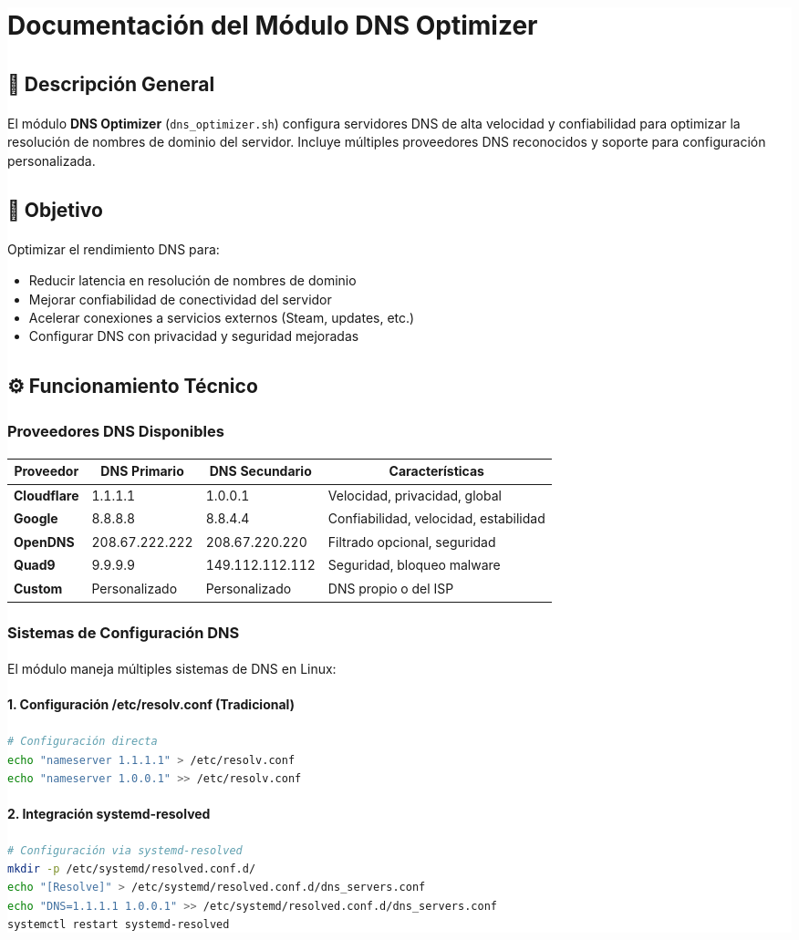 # Documentación del Módulo DNS Optimizer

## 📖 Descripción General

El módulo **DNS Optimizer** (`dns_optimizer.sh`) configura servidores DNS de alta velocidad y confiabilidad para optimizar la resolución de nombres de dominio del servidor. Incluye múltiples proveedores DNS reconocidos y soporte para configuración personalizada.

## 🎯 Objetivo

Optimizar el rendimiento DNS para:
- Reducir latencia en resolución de nombres de dominio
- Mejorar confiabilidad de conectividad del servidor
- Acelerar conexiones a servicios externos (Steam, updates, etc.)
- Configurar DNS con privacidad y seguridad mejoradas

## ⚙️ Funcionamiento Técnico

### Proveedores DNS Disponibles

| Proveedor | DNS Primario | DNS Secundario | Características |
|-----------|--------------|----------------|-----------------|
| **Cloudflare** | 1.1.1.1 | 1.0.0.1 | Velocidad, privacidad, global |
| **Google** | 8.8.8.8 | 8.8.4.4 | Confiabilidad, velocidad, estabilidad |
| **OpenDNS** | 208.67.222.222 | 208.67.220.220 | Filtrado opcional, seguridad |
| **Quad9** | 9.9.9.9 | 149.112.112.112 | Seguridad, bloqueo malware |
| **Custom** | Personalizado | Personalizado | DNS propio o del ISP |

### Sistemas de Configuración DNS

El módulo maneja múltiples sistemas de DNS en Linux:

#### 1. Configuración /etc/resolv.conf (Tradicional)
```bash
# Configuración directa
echo "nameserver 1.1.1.1" > /etc/resolv.conf
echo "nameserver 1.0.0.1" >> /etc/resolv.conf
```

#### 2. Integración systemd-resolved
```bash
# Configuración via systemd-resolved
mkdir -p /etc/systemd/resolved.conf.d/
echo "[Resolve]" > /etc/systemd/resolved.conf.d/dns_servers.conf
echo "DNS=1.1.1.1 1.0.0.1" >> /etc/systemd/resolved.conf.d/dns_servers.conf
systemctl restart systemd-resolved
```
